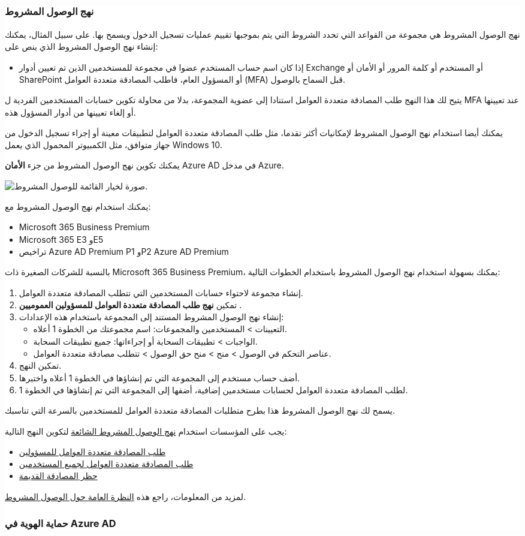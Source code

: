 ### <a name="conditional-access-policies"></a>نهج الوصول المشروط

نهج الوصول المشروط هي مجموعة من القواعد التي تحدد الشروط التي يتم بموجبها تقييم عمليات تسجيل الدخول ويسمح بها. على سبيل المثال، يمكنك إنشاء نهج الوصول المشروط الذي ينص على:

- إذا كان اسم حساب المستخدم عضوا في مجموعة للمستخدمين الذين تم تعيين أدوار Exchange أو المستخدم أو كلمة المرور أو الأمان أو SharePoint أو المسؤول العام، فاطلب المصادقة متعددة العوامل (MFA) قبل السماح بالوصول.

يتيح لك هذا النهج طلب المصادقة متعددة العوامل استنادا إلى عضوية المجموعة، بدلا من محاولة تكوين حسابات المستخدمين الفردية ل MFA عند تعيينها أو إلغاء تعيينها من أدوار المسؤول هذه.

يمكنك أيضا استخدام نهج الوصول المشروط لإمكانيات أكثر تقدما، مثل طلب المصادقة متعددة العوامل لتطبيقات معينة أو إجراء تسجيل الدخول من جهاز متوافق، مثل الكمبيوتر المحمول الذي يعمل Windows 10.

يمكنك تكوين نهج الوصول المشروط من جزء **الأمان** Azure AD في مدخل Azure.

![صورة لخيار القائمة للوصول المشروط.](../../media/multi-factor-authentication-microsoft-365/conditional-access-mfa.png)

يمكنك استخدام نهج الوصول المشروط مع:

- Microsoft 365 Business Premium
- Microsoft 365 E3 وE5
- تراخيص Azure AD Premium P1 وP2 Azure AD Premium

بالنسبة للشركات الصغيرة ذات Microsoft 365 Business Premium، يمكنك بسهولة استخدام نهج الوصول المشروط باستخدام الخطوات التالية:

1. إنشاء مجموعة لاحتواء حسابات المستخدمين التي تتطلب المصادقة متعددة العوامل.
2. تمكين **نهج طلب المصادقة متعددة العوامل للمسؤولين العموميين** .
3. إنشاء نهج الوصول المشروط المستند إلى المجموعة باستخدام هذه الإعدادات:
    - التعيينات > المستخدمين والمجموعات: اسم مجموعتك من الخطوة 1 أعلاه.
    - الواجبات > تطبيقات السحابة أو إجراءاتها: جميع تطبيقات السحابة.
    - عناصر التحكم في الوصول > منح > منح حق الوصول > تتطلب مصادقة متعددة العوامل.
4. تمكين النهج.
5. أضف حساب مستخدم إلى المجموعة التي تم إنشاؤها في الخطوة 1 أعلاه واختبرها.
6. لطلب المصادقة متعددة العوامل لحسابات مستخدمين إضافية، أضفها إلى المجموعة التي تم إنشاؤها في الخطوة 1.

يسمح لك نهج الوصول المشروط هذا بطرح متطلبات المصادقة متعددة العوامل للمستخدمين بالسرعة التي تناسبك.

يجب على المؤسسات استخدام [نهج الوصول المشروط الشائعة](/azure/active-directory/conditional-access/concept-conditional-access-policy-common) لتكوين النهج التالية:

- [طلب المصادقة متعددة العوامل للمسؤولين](/azure/active-directory/conditional-access/howto-conditional-access-policy-admin-mfa)
- [طلب المصادقة متعددة العوامل لجميع المستخدمين](/azure/active-directory/conditional-access/howto-conditional-access-policy-all-users-mfa)
- [حظر المصادقة القديمة](/azure/active-directory/conditional-access/howto-conditional-access-policy-block-legacy)

لمزيد من المعلومات، راجع هذه [النظرة العامة حول الوصول المشروط](/azure/active-directory/conditional-access/overview).

### <a name="azure-ad-identity-protection"></a>حماية الهوية في Azure AD
